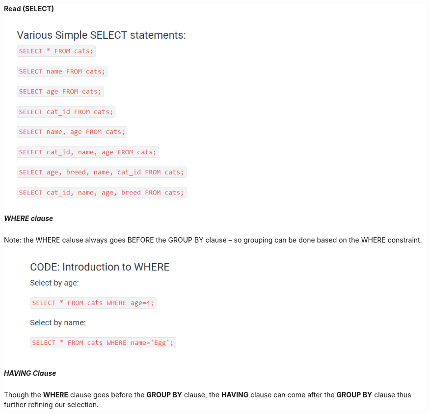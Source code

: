#### Read (SELECT)

<img src="./media/image118.png"
style="width:5.34213in;height:3.792in" />

##### WHERE clause

Note: the WHERE caluse always goes BEFORE the GROUP BY clause – so
grouping can be done based on the WHERE constraint.

<img src="./media/image119.png"
style="width:4.09202in;height:2.22519in" />

##### HAVING Clause

Though the **WHERE** clause goes before the **GROUP BY** clause, the
**HAVING** clause can come after the **GROUP BY** clause thus further
refining our selection.
